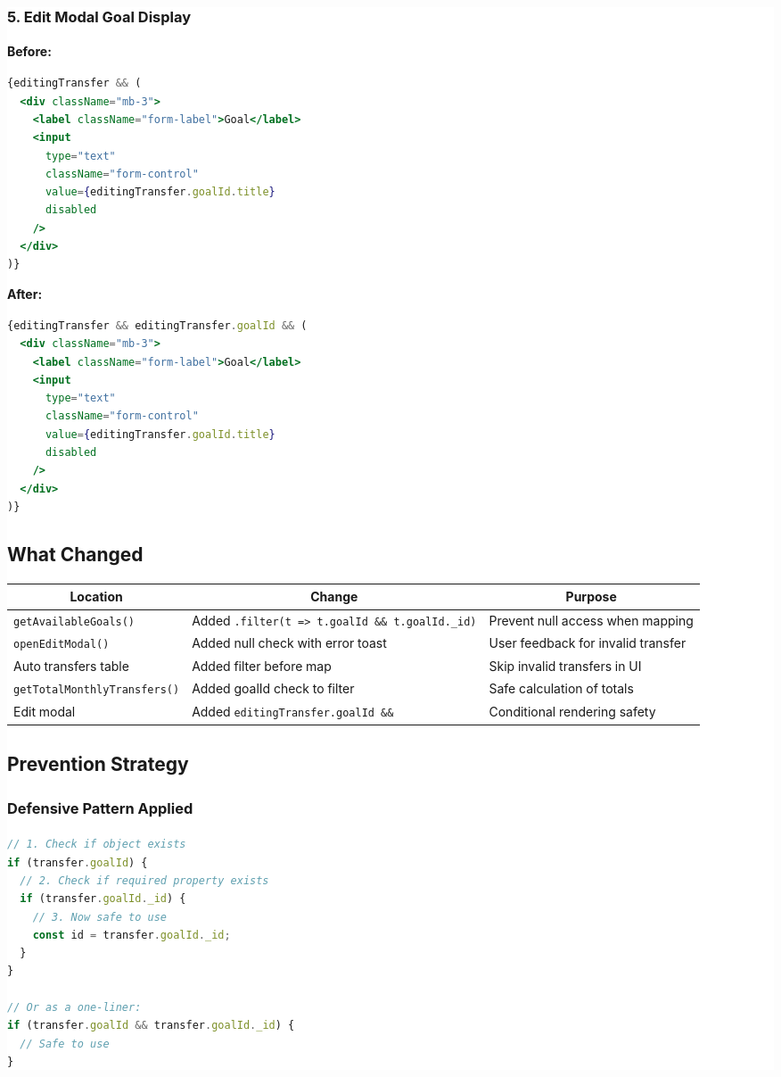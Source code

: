 ### 5. Edit Modal Goal Display
**Before:**
```jsx
{editingTransfer && (
  <div className="mb-3">
    <label className="form-label">Goal</label>
    <input 
      type="text"
      className="form-control"
      value={editingTransfer.goalId.title}
      disabled
    />
  </div>
)}
```

**After:**
```jsx
{editingTransfer && editingTransfer.goalId && (
  <div className="mb-3">
    <label className="form-label">Goal</label>
    <input 
      type="text"
      className="form-control"
      value={editingTransfer.goalId.title}
      disabled
    />
  </div>
)}
```

## What Changed

| Location | Change | Purpose |
|----------|--------|---------|
| `getAvailableGoals()` | Added `.filter(t => t.goalId && t.goalId._id)` | Prevent null access when mapping |
| `openEditModal()` | Added null check with error toast | User feedback for invalid transfer |
| Auto transfers table | Added filter before map | Skip invalid transfers in UI |
| `getTotalMonthlyTransfers()` | Added goalId check to filter | Safe calculation of totals |
| Edit modal | Added `editingTransfer.goalId &&` | Conditional rendering safety |

## Prevention Strategy

### Defensive Pattern Applied
```javascript
// 1. Check if object exists
if (transfer.goalId) {
  // 2. Check if required property exists
  if (transfer.goalId._id) {
    // 3. Now safe to use
    const id = transfer.goalId._id;
  }
}

// Or as a one-liner:
if (transfer.goalId && transfer.goalId._id) {
  // Safe to use
}
```
